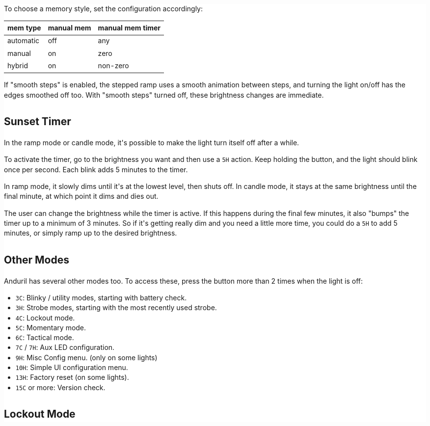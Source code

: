 To choose a memory style, set the configuration accordingly:

| mem type    | manual mem  | manual mem timer
| --------    | ----------  | ----------------
| automatic   | off         | any
| manual      | on          | zero
| hybrid      | on          | non-zero

If "smooth steps" is enabled, the stepped ramp uses a smooth animation
between steps, and turning the light on/off has the edges smoothed off
too.  With "smooth steps" turned off, these brightness changes are
immediate.


Sunset Timer
------------

In the ramp mode or candle mode, it's possible to make the light turn
itself off after a while.

To activate the timer, go to the brightness you want and then use a `5H`
action.  Keep holding the button, and the light should blink once per
second.  Each blink adds 5 minutes to the timer.

In ramp mode, it slowly dims until it's at the lowest level, then shuts
off.  In candle mode, it stays at the same brightness until the final
minute, at which point it dims and dies out.

The user can change the brightness while the timer is active.  If this
happens during the final few minutes, it also "bumps" the timer up to a
minimum of 3 minutes.  So if it's getting really dim and you need a
little more time, you could do a `5H` to add 5 minutes, or simply ramp up
to the desired brightness.


Other Modes
-----------

Anduril has several other modes too.  To access these, press the button
more than 2 times when the light is off:

  - `3C`: Blinky / utility modes, starting with battery check.
  - `3H`: Strobe modes, starting with the most recently used strobe.
  - `4C`: Lockout mode.
  - `5C`: Momentary mode.
  - `6C`: Tactical mode.
  - `7C` / `7H`: Aux LED configuration.
  - `9H`: Misc Config menu. (only on some lights)
  - `10H`: Simple UI configuration menu.
  - `13H`: Factory reset (on some lights).
  - `15C` or more: Version check.


Lockout Mode
------------
